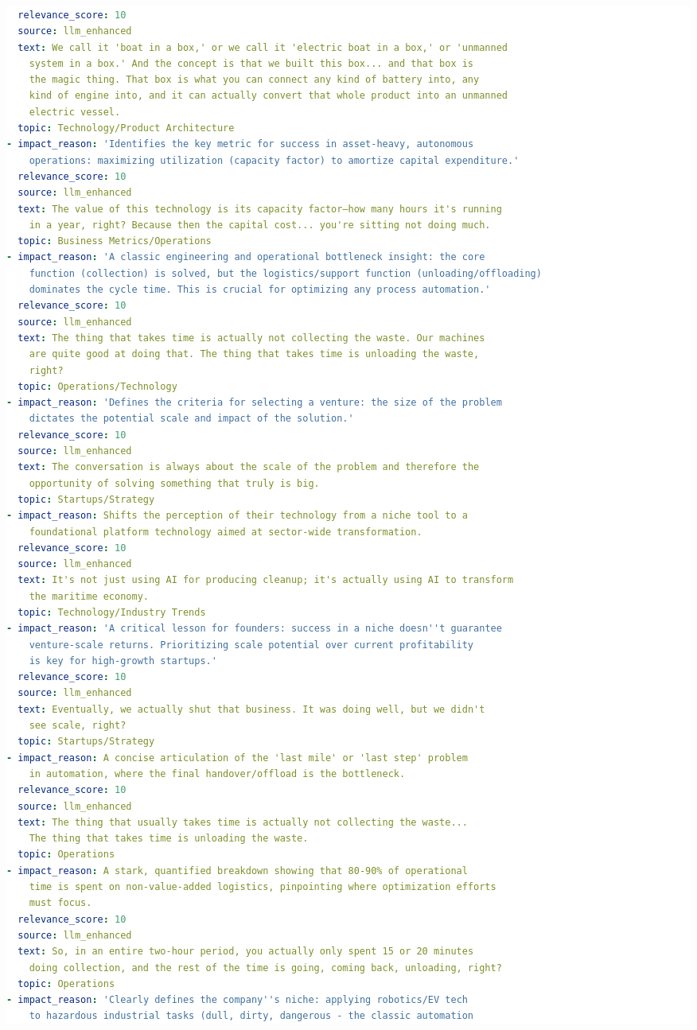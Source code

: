 ```yaml
  relevance_score: 10
  source: llm_enhanced
  text: We call it 'boat in a box,' or we call it 'electric boat in a box,' or 'unmanned
    system in a box.' And the concept is that we built this box... and that box is
    the magic thing. That box is what you can connect any kind of battery into, any
    kind of engine into, and it can actually convert that whole product into an unmanned
    electric vessel.
  topic: Technology/Product Architecture
- impact_reason: 'Identifies the key metric for success in asset-heavy, autonomous
    operations: maximizing utilization (capacity factor) to amortize capital expenditure.'
  relevance_score: 10
  source: llm_enhanced
  text: The value of this technology is its capacity factor—how many hours it's running
    in a year, right? Because then the capital cost... you're sitting not doing much.
  topic: Business Metrics/Operations
- impact_reason: 'A classic engineering and operational bottleneck insight: the core
    function (collection) is solved, but the logistics/support function (unloading/offloading)
    dominates the cycle time. This is crucial for optimizing any process automation.'
  relevance_score: 10
  source: llm_enhanced
  text: The thing that takes time is actually not collecting the waste. Our machines
    are quite good at doing that. The thing that takes time is unloading the waste,
    right?
  topic: Operations/Technology
- impact_reason: 'Defines the criteria for selecting a venture: the size of the problem
    dictates the potential scale and impact of the solution.'
  relevance_score: 10
  source: llm_enhanced
  text: The conversation is always about the scale of the problem and therefore the
    opportunity of solving something that truly is big.
  topic: Startups/Strategy
- impact_reason: Shifts the perception of their technology from a niche tool to a
    foundational platform technology aimed at sector-wide transformation.
  relevance_score: 10
  source: llm_enhanced
  text: It's not just using AI for producing cleanup; it's actually using AI to transform
    the maritime economy.
  topic: Technology/Industry Trends
- impact_reason: 'A critical lesson for founders: success in a niche doesn''t guarantee
    venture-scale returns. Prioritizing scale potential over current profitability
    is key for high-growth startups.'
  relevance_score: 10
  source: llm_enhanced
  text: Eventually, we actually shut that business. It was doing well, but we didn't
    see scale, right?
  topic: Startups/Strategy
- impact_reason: A concise articulation of the 'last mile' or 'last step' problem
    in automation, where the final handover/offload is the bottleneck.
  relevance_score: 10
  source: llm_enhanced
  text: The thing that usually takes time is actually not collecting the waste...
    The thing that takes time is unloading the waste.
  topic: Operations
- impact_reason: A stark, quantified breakdown showing that 80-90% of operational
    time is spent on non-value-added logistics, pinpointing where optimization efforts
    must focus.
  relevance_score: 10
  source: llm_enhanced
  text: So, in an entire two-hour period, you actually only spent 15 or 20 minutes
    doing collection, and the rest of the time is going, coming back, unloading, right?
  topic: Operations
- impact_reason: 'Clearly defines the company''s niche: applying robotics/EV tech
    to hazardous industrial tasks (dull, dirty, dangerous - the classic automation
```